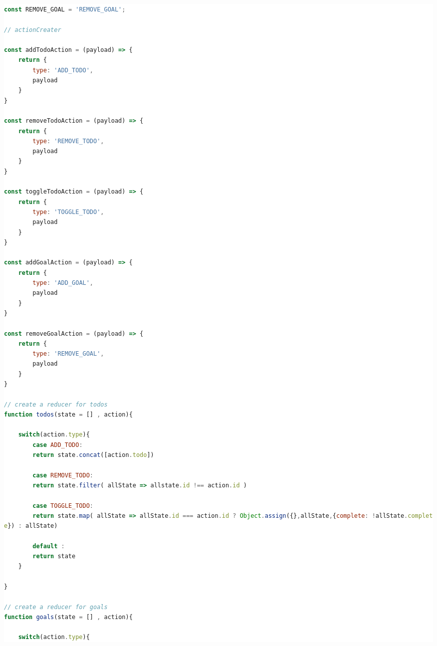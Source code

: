 ```js
const REMOVE_GOAL = 'REMOVE_GOAL';

// actionCreater

const addTodoAction = (payload) => {
    return {
        type: 'ADD_TODO',
        payload
    }
}

const removeTodoAction = (payload) => {
    return {
        type: 'REMOVE_TODO',
        payload
    }
}

const toggleTodoAction = (payload) => {
    return {
        type: 'TOGGLE_TODO',
        payload
    }
}

const addGoalAction = (payload) => {
    return {
        type: 'ADD_GOAL',
        payload
    }
}

const removeGoalAction = (payload) => {
    return {
        type: 'REMOVE_GOAL',
        payload
    }
}

// create a reducer for todos
function todos(state = [] , action){

    switch(action.type){
        case ADD_TODO:
        return state.concat([action.todo])

        case REMOVE_TODO:
        return state.filter( allState => allstate.id !== action.id )

        case TOGGLE_TODO:
        return state.map( allState => allState.id === action.id ? Object.assign({},allState,{complete: !allState.complete}) : allState)

        default :
        return state
    }

}

// create a reducer for goals
function goals(state = [] , action){

    switch(action.type){
```